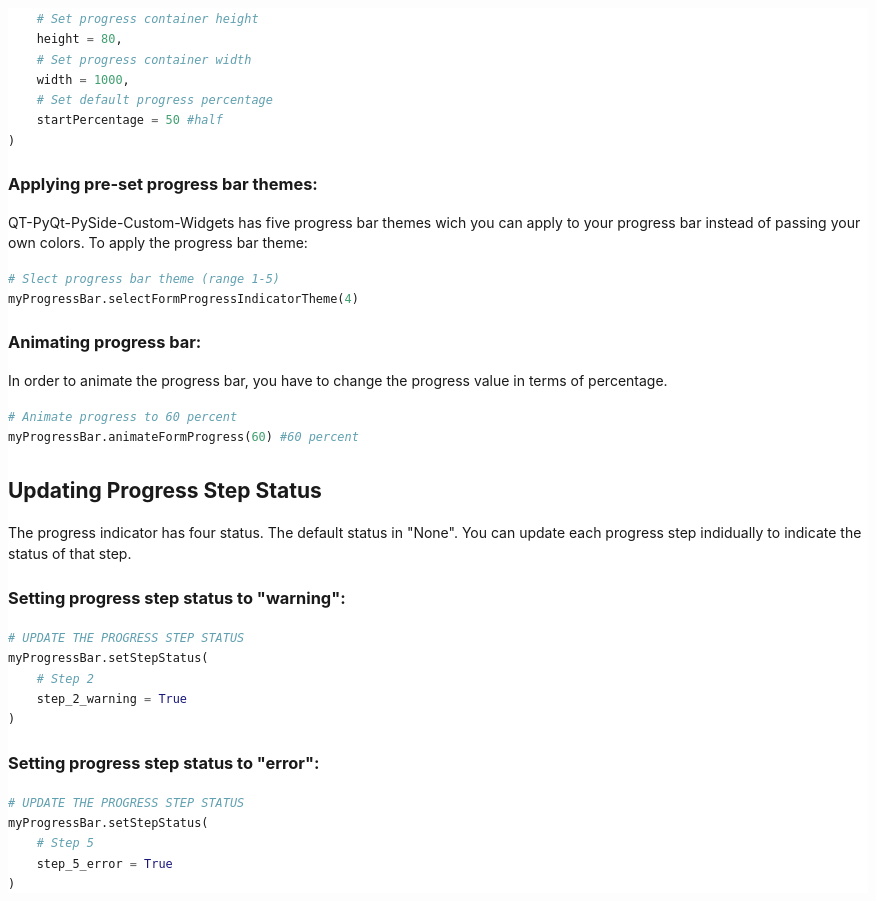 ```python
    # Set progress container height
    height = 80,
    # Set progress container width
    width = 1000,
    # Set default progress percentage
    startPercentage = 50 #half
)
```

### Applying pre-set progress bar themes:

QT-PyQt-PySide-Custom-Widgets has five progress bar themes wich you can apply to your progress bar instead of passing your own colors.
To apply the progress bar theme:

```python
# Slect progress bar theme (range 1-5)
myProgressBar.selectFormProgressIndicatorTheme(4)
```

### Animating progress bar:

In order to animate the progress bar, you have to change the progress value in terms of percentage.

```python
# Animate progress to 60 percent
myProgressBar.animateFormProgress(60) #60 percent 
```

## Updating Progress Step Status

The progress indicator has four status. The default status in "None". You can update each progress step indidually to indicate the status of that step.

### Setting progress step status to "warning":

```python
# UPDATE THE PROGRESS STEP STATUS
myProgressBar.setStepStatus(
	# Step 2
    step_2_warning = True
)
```

### Setting progress step status to "error":

```python
# UPDATE THE PROGRESS STEP STATUS
myProgressBar.setStepStatus(
	# Step 5
    step_5_error = True
)
```
